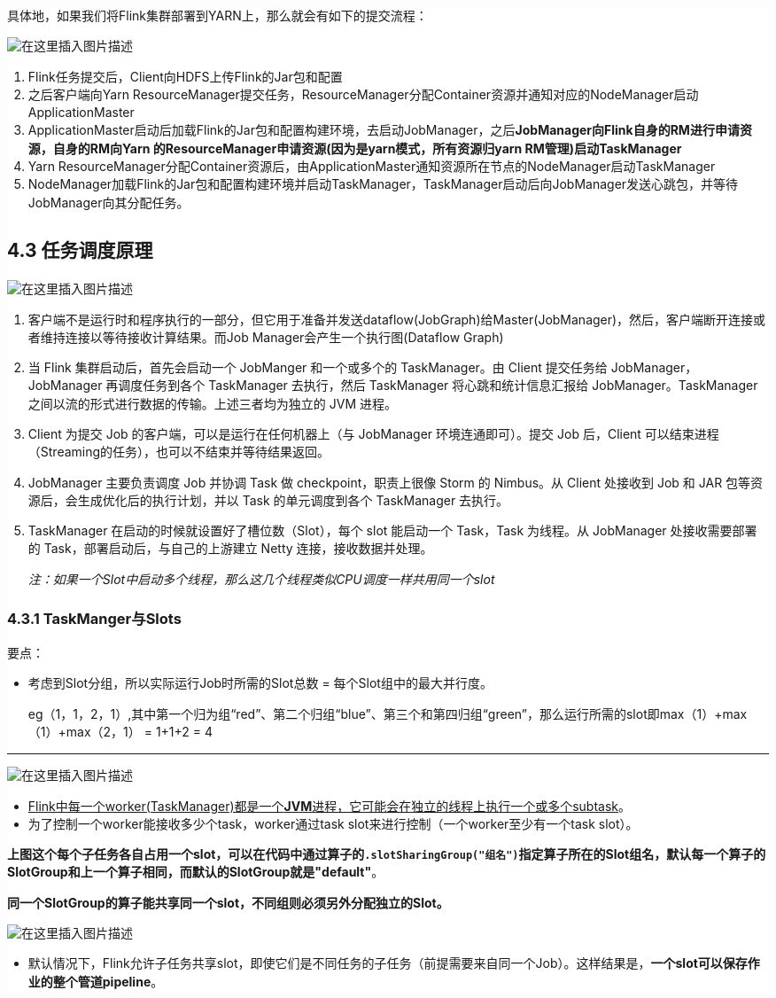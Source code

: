​	具体地，如果我们将Flink集群部署到YARN上，那么就会有如下的提交流程：

![在这里插入图片描述](https://img-blog.csdnimg.cn/20200524212247873.png?x-oss-process=image/watermark,type_ZmFuZ3poZW5naGVpdGk,shadow_10,text_aHR0cHM6Ly9ibG9nLmNzZG4ubmV0L3FxXzQwMTgwMjI5,size_16,color_FFFFFF,t_70)

1. Flink任务提交后，Client向HDFS上传Flink的Jar包和配置
2. 之后客户端向Yarn ResourceManager提交任务，ResourceManager分配Container资源并通知对应的NodeManager启动ApplicationMaster
3. ApplicationMaster启动后加载Flink的Jar包和配置构建环境，去启动JobManager，之后**JobManager向Flink自身的RM进行申请资源，自身的RM向Yarn 的ResourceManager申请资源(因为是yarn模式，所有资源归yarn RM管理)启动TaskManager**
4. Yarn ResourceManager分配Container资源后，由ApplicationMaster通知资源所在节点的NodeManager启动TaskManager
5. NodeManager加载Flink的Jar包和配置构建环境并启动TaskManager，TaskManager启动后向JobManager发送心跳包，并等待JobManager向其分配任务。

## 4.3 任务调度原理

![在这里插入图片描述](https://img-blog.csdnimg.cn/20200524213145755.png?x-oss-process=image/watermark,type_ZmFuZ3poZW5naGVpdGk,shadow_10,text_aHR0cHM6Ly9ibG9nLmNzZG4ubmV0L3FxXzQwMTgwMjI5,size_16,color_FFFFFF,t_70)

1. 客户端不是运行时和程序执行的一部分，但它用于准备并发送dataflow(JobGraph)给Master(JobManager)，然后，客户端断开连接或者维持连接以等待接收计算结果。而Job Manager会产生一个执行图(Dataflow Graph)

2. 当 Flink 集群启动后，首先会启动一个 JobManger 和一个或多个的 TaskManager。由 Client 提交任务给 JobManager，JobManager 再调度任务到各个 TaskManager 去执行，然后 TaskManager 将心跳和统计信息汇报给 JobManager。TaskManager 之间以流的形式进行数据的传输。上述三者均为独立的 JVM 进程。

3. Client 为提交 Job 的客户端，可以是运行在任何机器上（与 JobManager 环境连通即可）。提交 Job 后，Client 可以结束进程（Streaming的任务），也可以不结束并等待结果返回。

4. JobManager 主要负责调度 Job 并协调 Task 做 checkpoint，职责上很像 Storm 的 Nimbus。从 Client 处接收到 Job 和 JAR 包等资源后，会生成优化后的执行计划，并以 Task 的单元调度到各个 TaskManager 去执行。

5. TaskManager 在启动的时候就设置好了槽位数（Slot），每个 slot 能启动一个 Task，Task 为线程。从 JobManager 处接收需要部署的 Task，部署启动后，与自己的上游建立 Netty 连接，接收数据并处理。

   *注：如果一个Slot中启动多个线程，那么这几个线程类似CPU调度一样共用同一个slot*

### 4.3.1 TaskManger与Slots

要点：

+ 考虑到Slot分组，所以实际运行Job时所需的Slot总数 = 每个Slot组中的最大并行度。

  eg（1，1，2，1）,其中第一个归为组“red”、第二个归组“blue”、第三个和第四归组“green”，那么运行所需的slot即max（1）+max（1）+max（2，1） =  1+1+2  = 4

---

![在这里插入图片描述](https://img-blog.csdnimg.cn/20200524213557113.png?x-oss-process=image/watermark,type_ZmFuZ3poZW5naGVpdGk,shadow_10,text_aHR0cHM6Ly9ibG9nLmNzZG4ubmV0L3FxXzQwMTgwMjI5,size_16,color_FFFFFF,t_70)

+ <u>Flink中每一个worker(TaskManager)都是一个**JVM**进程，它可能会在独立的线程上执行一个或多个subtask</u>。
+ 为了控制一个worker能接收多少个task，worker通过task slot来进行控制（一个worker至少有一个task slot）。

**上图这个每个子任务各自占用一个slot，可以在代码中通过算子的`.slotSharingGroup("组名")`指定算子所在的Slot组名，默认每一个算子的SlotGroup和上一个算子相同，而默认的SlotGroup就是"default"**。

**同一个SlotGroup的算子能共享同一个slot，不同组则必须另外分配独立的Slot。**

![在这里插入图片描述](https://img-blog.csdnimg.cn/20200524214555469.png?x-oss-process=image/watermark,type_ZmFuZ3poZW5naGVpdGk,shadow_10,text_aHR0cHM6Ly9ibG9nLmNzZG4ubmV0L3FxXzQwMTgwMjI5,size_16,color_FFFFFF,t_70)

+ 默认情况下，Flink允许子任务共享slot，即使它们是不同任务的子任务（前提需要来自同一个Job）。这样结果是，**一个slot可以保存作业的整个管道pipeline**。
